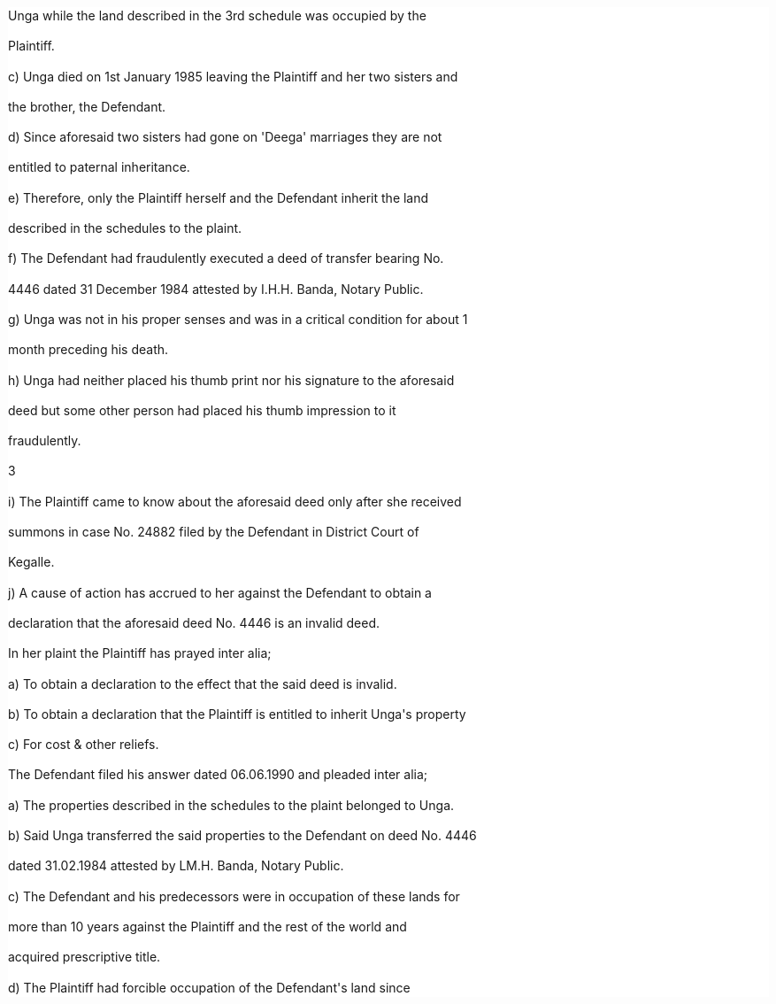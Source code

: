 Unga while the land described in the 3rd schedule was occupied by the

Plaintiff.

c) Unga died on 1st January 1985 leaving the Plaintiff and her two sisters and

the brother, the Defendant.

d) Since aforesaid two sisters had gone on 'Deega' marriages they are not

entitled to paternal inheritance.

e) Therefore, only the Plaintiff herself and the Defendant inherit the land

described in the schedules to the plaint.

f) The Defendant had fraudulently executed a deed of transfer bearing No.

4446 dated 31 December 1984 attested by I.H.H. Banda, Notary Public.

g) Unga was not in his proper senses and was in a critical condition for about 1

month preceding his death.

h) Unga had neither placed his thumb print nor his signature to the aforesaid

deed but some other person had placed his thumb impression to it

fraudulently.

3

i) The Plaintiff came to know about the aforesaid deed only after she received

summons in case No. 24882 filed by the Defendant in District Court of

Kegalle.

j) A cause of action has accrued to her against the Defendant to obtain a

declaration that the aforesaid deed No. 4446 is an invalid deed.

In her plaint the Plaintiff has prayed inter alia;

a) To obtain a declaration to the effect that the said deed is invalid.

b) To obtain a declaration that the Plaintiff is entitled to inherit Unga's property

c) For cost & other reliefs.

The Defendant filed his answer dated 06.06.1990 and pleaded inter alia;

a) The properties described in the schedules to the plaint belonged to Unga.

b) Said Unga transferred the said properties to the Defendant on deed No. 4446

dated 31.02.1984 attested by LM.H. Banda, Notary Public.

c) The Defendant and his predecessors were in occupation of these lands for

more than 10 years against the Plaintiff and the rest of the world and

acquired prescriptive title.

d) The Plaintiff had forcible occupation of the Defendant's land since
